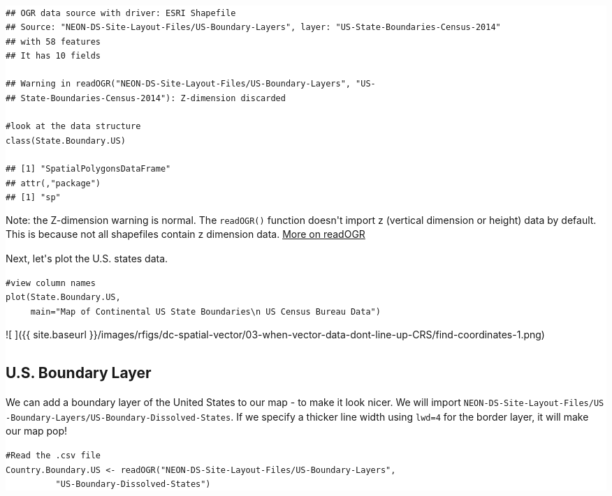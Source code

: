     ## OGR data source with driver: ESRI Shapefile 
    ## Source: "NEON-DS-Site-Layout-Files/US-Boundary-Layers", layer: "US-State-Boundaries-Census-2014"
    ## with 58 features
    ## It has 10 fields

    ## Warning in readOGR("NEON-DS-Site-Layout-Files/US-Boundary-Layers", "US-
    ## State-Boundaries-Census-2014"): Z-dimension discarded

    #look at the data structure
    class(State.Boundary.US)

    ## [1] "SpatialPolygonsDataFrame"
    ## attr(,"package")
    ## [1] "sp"

Note: the Z-dimension warning is normal. The `readOGR()` function doesn't import 
z (vertical dimension or height) data by default. This is because not all
shapefiles contain z dimension data. 
<a href="http://www.inside-r.org/packages/cran/rgdal/docs/ogrInfo" target="_blank">More on readOGR</a>

Next, let's plot the U.S. states data.


    #view column names
    plot(State.Boundary.US, 
         main="Map of Continental US State Boundaries\n US Census Bureau Data")

![ ]({{ site.baseurl }}/images/rfigs/dc-spatial-vector/03-when-vector-data-dont-line-up-CRS/find-coordinates-1.png) 

## U.S. Boundary Layer  

We can add a boundary layer of the United States to our map - to make it look
nicer. We will import 
`NEON-DS-Site-Layout-Files/US-Boundary-Layers/US-Boundary-Dissolved-States`.
If we specify a thicker line width using `lwd=4` for the border layer, it will 
make our map pop!


    #Read the .csv file
    Country.Boundary.US <- readOGR("NEON-DS-Site-Layout-Files/US-Boundary-Layers",
              "US-Boundary-Dissolved-States")

